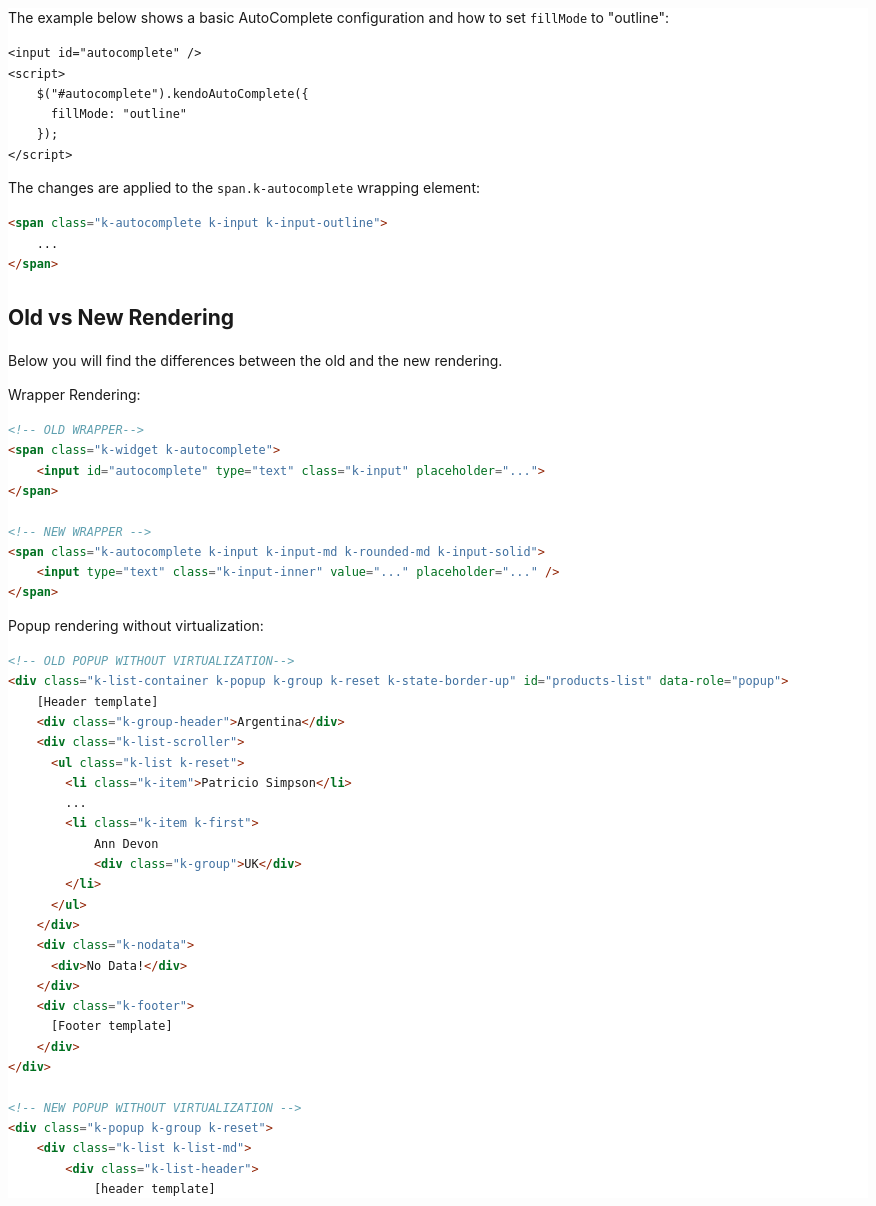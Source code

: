 The example below shows a basic AutoComplete configuration and how to set `fillMode` to "outline":

```dojo
<input id="autocomplete" />
<script>
    $("#autocomplete").kendoAutoComplete({
      fillMode: "outline"
    });
</script>
```
The changes are applied to the `span.k-autocomplete` wrapping element:

```html
<span class="k-autocomplete k-input k-input-outline">
    ...    
</span>
```

## Old vs New Rendering

Below you will find the differences between the old and the new rendering. 

Wrapper Rendering:

```html
<!-- OLD WRAPPER-->
<span class="k-widget k-autocomplete">
    <input id="autocomplete" type="text" class="k-input" placeholder="...">      
</span>

<!-- NEW WRAPPER -->
<span class="k-autocomplete k-input k-input-md k-rounded-md k-input-solid">
    <input type="text" class="k-input-inner" value="..." placeholder="..." />
</span>
```

Popup rendering without virtualization:

```html
<!-- OLD POPUP WITHOUT VIRTUALIZATION-->
<div class="k-list-container k-popup k-group k-reset k-state-border-up" id="products-list" data-role="popup">
    [Header template]
    <div class="k-group-header">Argentina</div>
    <div class="k-list-scroller">
      <ul class="k-list k-reset">
        <li class="k-item">Patricio Simpson</li>
        ...
        <li class="k-item k-first"> 
            Ann Devon 
            <div class="k-group">UK</div>
        </li>
      </ul>
    </div>
    <div class="k-nodata">
      <div>No Data!</div>
    </div>
    <div class="k-footer"> 
      [Footer template]
    </div>
</div>

<!-- NEW POPUP WITHOUT VIRTUALIZATION -->
<div class="k-popup k-group k-reset">
    <div class="k-list k-list-md">
        <div class="k-list-header">
            [header template]
```